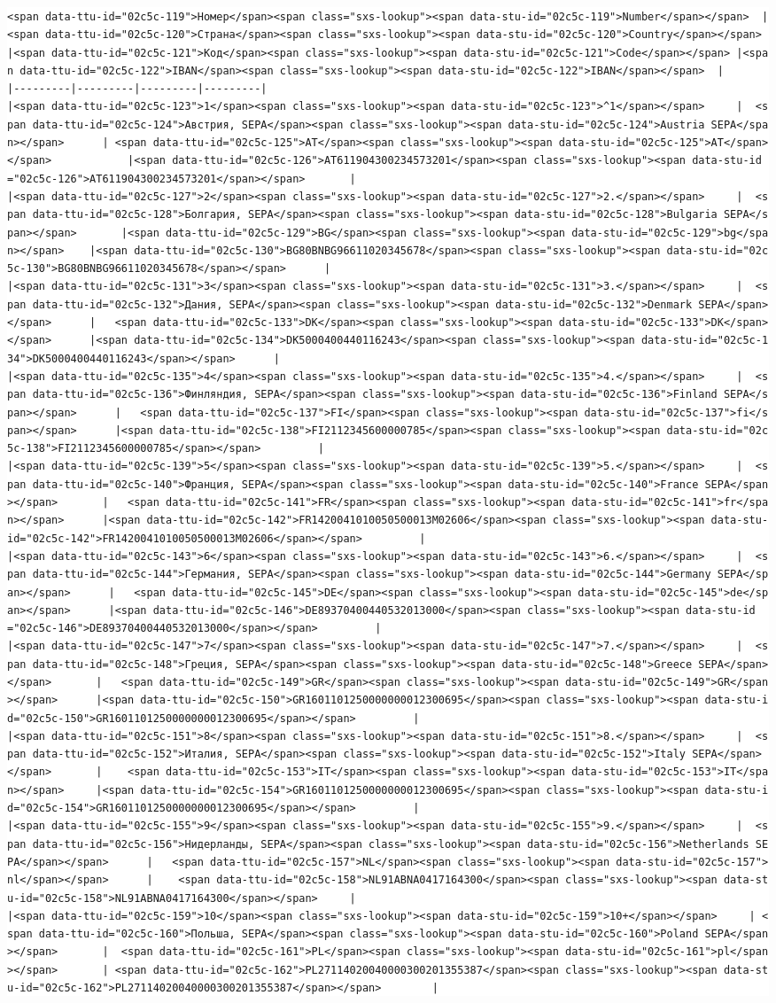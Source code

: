     <span data-ttu-id="02c5c-119">Номер</span><span class="sxs-lookup"><span data-stu-id="02c5c-119">Number</span></span>  |<span data-ttu-id="02c5c-120">Страна</span><span class="sxs-lookup"><span data-stu-id="02c5c-120">Country</span></span>  |<span data-ttu-id="02c5c-121">Код</span><span class="sxs-lookup"><span data-stu-id="02c5c-121">Code</span></span> |<span data-ttu-id="02c5c-122">IBAN</span><span class="sxs-lookup"><span data-stu-id="02c5c-122">IBAN</span></span>  |
    |---------|---------|---------|---------|
    |<span data-ttu-id="02c5c-123">1</span><span class="sxs-lookup"><span data-stu-id="02c5c-123">^1</span></span>     |  <span data-ttu-id="02c5c-124">Австрия, SEPA</span><span class="sxs-lookup"><span data-stu-id="02c5c-124">Austria SEPA</span></span>      | <span data-ttu-id="02c5c-125">AT</span><span class="sxs-lookup"><span data-stu-id="02c5c-125">AT</span></span>            |<span data-ttu-id="02c5c-126">AT611904300234573201</span><span class="sxs-lookup"><span data-stu-id="02c5c-126">AT611904300234573201</span></span>       |
    |<span data-ttu-id="02c5c-127">2</span><span class="sxs-lookup"><span data-stu-id="02c5c-127">2.</span></span>     |  <span data-ttu-id="02c5c-128">Болгария, SEPA</span><span class="sxs-lookup"><span data-stu-id="02c5c-128">Bulgaria SEPA</span></span>       |<span data-ttu-id="02c5c-129">BG</span><span class="sxs-lookup"><span data-stu-id="02c5c-129">bg</span></span>    |<span data-ttu-id="02c5c-130">BG80BNBG96611020345678</span><span class="sxs-lookup"><span data-stu-id="02c5c-130">BG80BNBG96611020345678</span></span>      |
    |<span data-ttu-id="02c5c-131">3</span><span class="sxs-lookup"><span data-stu-id="02c5c-131">3.</span></span>     |  <span data-ttu-id="02c5c-132">Дания, SEPA</span><span class="sxs-lookup"><span data-stu-id="02c5c-132">Denmark SEPA</span></span>      |   <span data-ttu-id="02c5c-133">DK</span><span class="sxs-lookup"><span data-stu-id="02c5c-133">DK</span></span>      |<span data-ttu-id="02c5c-134">DK5000400440116243</span><span class="sxs-lookup"><span data-stu-id="02c5c-134">DK5000400440116243</span></span>      |
    |<span data-ttu-id="02c5c-135">4</span><span class="sxs-lookup"><span data-stu-id="02c5c-135">4.</span></span>     |  <span data-ttu-id="02c5c-136">Финляндия, SEPA</span><span class="sxs-lookup"><span data-stu-id="02c5c-136">Finland SEPA</span></span>      |   <span data-ttu-id="02c5c-137">FI</span><span class="sxs-lookup"><span data-stu-id="02c5c-137">fi</span></span>      |<span data-ttu-id="02c5c-138">FI2112345600000785</span><span class="sxs-lookup"><span data-stu-id="02c5c-138">FI2112345600000785</span></span>         |
    |<span data-ttu-id="02c5c-139">5</span><span class="sxs-lookup"><span data-stu-id="02c5c-139">5.</span></span>     |  <span data-ttu-id="02c5c-140">Франция, SEPA</span><span class="sxs-lookup"><span data-stu-id="02c5c-140">France SEPA</span></span>       |   <span data-ttu-id="02c5c-141">FR</span><span class="sxs-lookup"><span data-stu-id="02c5c-141">fr</span></span>      |<span data-ttu-id="02c5c-142">FR1420041010050500013M02606</span><span class="sxs-lookup"><span data-stu-id="02c5c-142">FR1420041010050500013M02606</span></span>         |
    |<span data-ttu-id="02c5c-143">6</span><span class="sxs-lookup"><span data-stu-id="02c5c-143">6.</span></span>     |  <span data-ttu-id="02c5c-144">Германия, SEPA</span><span class="sxs-lookup"><span data-stu-id="02c5c-144">Germany SEPA</span></span>      |   <span data-ttu-id="02c5c-145">DE</span><span class="sxs-lookup"><span data-stu-id="02c5c-145">de</span></span>      |<span data-ttu-id="02c5c-146">DE89370400440532013000</span><span class="sxs-lookup"><span data-stu-id="02c5c-146">DE89370400440532013000</span></span>         |
    |<span data-ttu-id="02c5c-147">7</span><span class="sxs-lookup"><span data-stu-id="02c5c-147">7.</span></span>     |  <span data-ttu-id="02c5c-148">Греция, SEPA</span><span class="sxs-lookup"><span data-stu-id="02c5c-148">Greece SEPA</span></span>       |   <span data-ttu-id="02c5c-149">GR</span><span class="sxs-lookup"><span data-stu-id="02c5c-149">GR</span></span>      |<span data-ttu-id="02c5c-150">GR1601101250000000012300695</span><span class="sxs-lookup"><span data-stu-id="02c5c-150">GR1601101250000000012300695</span></span>         |
    |<span data-ttu-id="02c5c-151">8</span><span class="sxs-lookup"><span data-stu-id="02c5c-151">8.</span></span>     |  <span data-ttu-id="02c5c-152">Италия, SEPA</span><span class="sxs-lookup"><span data-stu-id="02c5c-152">Italy SEPA</span></span>       |    <span data-ttu-id="02c5c-153">IT</span><span class="sxs-lookup"><span data-stu-id="02c5c-153">IT</span></span>     |<span data-ttu-id="02c5c-154">GR1601101250000000012300695</span><span class="sxs-lookup"><span data-stu-id="02c5c-154">GR1601101250000000012300695</span></span>         |
    |<span data-ttu-id="02c5c-155">9</span><span class="sxs-lookup"><span data-stu-id="02c5c-155">9.</span></span>     |  <span data-ttu-id="02c5c-156">Нидерланды, SEPA</span><span class="sxs-lookup"><span data-stu-id="02c5c-156">Netherlands SEPA</span></span>      |   <span data-ttu-id="02c5c-157">NL</span><span class="sxs-lookup"><span data-stu-id="02c5c-157">nl</span></span>      |    <span data-ttu-id="02c5c-158">NL91ABNA0417164300</span><span class="sxs-lookup"><span data-stu-id="02c5c-158">NL91ABNA0417164300</span></span>     |
    |<span data-ttu-id="02c5c-159">10</span><span class="sxs-lookup"><span data-stu-id="02c5c-159">10+</span></span>     | <span data-ttu-id="02c5c-160">Польша, SEPA</span><span class="sxs-lookup"><span data-stu-id="02c5c-160">Poland SEPA</span></span>       |  <span data-ttu-id="02c5c-161">PL</span><span class="sxs-lookup"><span data-stu-id="02c5c-161">pl</span></span>       | <span data-ttu-id="02c5c-162">PL27114020040000300201355387</span><span class="sxs-lookup"><span data-stu-id="02c5c-162">PL27114020040000300201355387</span></span>        |
